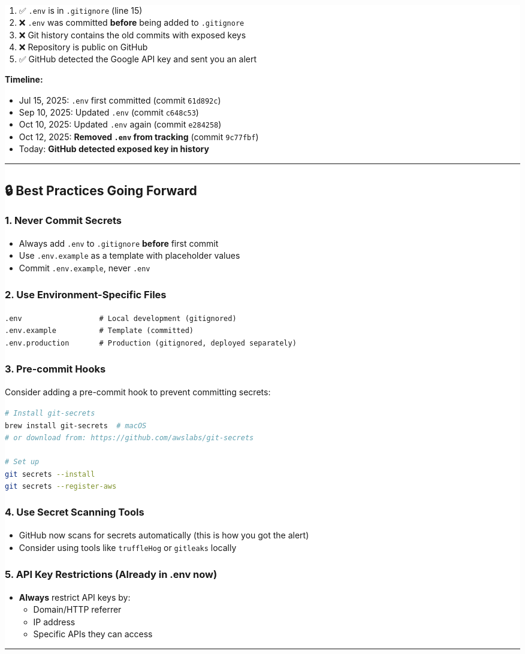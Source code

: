 1. ✅ `.env` is in `.gitignore` (line 15)
2. ❌ `.env` was committed **before** being added to `.gitignore`
3. ❌ Git history contains the old commits with exposed keys
4. ❌ Repository is public on GitHub
5. ✅ GitHub detected the Google API key and sent you an alert

**Timeline:**
- Jul 15, 2025: `.env` first committed (commit `61d892c`)
- Sep 10, 2025: Updated `.env` (commit `c648c53`)
- Oct 10, 2025: Updated `.env` again (commit `e284258`)
- Oct 12, 2025: **Removed `.env` from tracking** (commit `9c77fbf`)
- Today: **GitHub detected exposed key in history**

---

## 🔒 Best Practices Going Forward

### 1. Never Commit Secrets
- Always add `.env` to `.gitignore` **before** first commit
- Use `.env.example` as a template with placeholder values
- Commit `.env.example`, never `.env`

### 2. Use Environment-Specific Files
```
.env                  # Local development (gitignored)
.env.example          # Template (committed)
.env.production       # Production (gitignored, deployed separately)
```

### 3. Pre-commit Hooks
Consider adding a pre-commit hook to prevent committing secrets:

```bash
# Install git-secrets
brew install git-secrets  # macOS
# or download from: https://github.com/awslabs/git-secrets

# Set up
git secrets --install
git secrets --register-aws
```

### 4. Use Secret Scanning Tools
- GitHub now scans for secrets automatically (this is how you got the alert)
- Consider using tools like `truffleHog` or `gitleaks` locally

### 5. API Key Restrictions (Already in .env now)
- **Always** restrict API keys by:
  - Domain/HTTP referrer
  - IP address
  - Specific APIs they can access

---